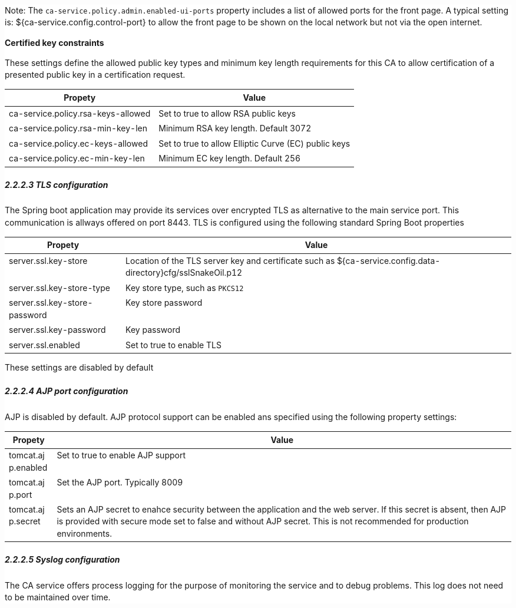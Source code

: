 Note: The `ca-service.policy.admin.enabled-ui-ports` property includes a list of allowed ports for the front page. A typical setting is: ${ca-service.config.control-port} to allow the front page to be shown on the local network but not via the open internet.

**Certified key constraints**

These settings define the allowed public key types and minimum key length requirements for this CA to allow certification of a presented public key in a certification request.

| Propety                            | Value                                                |
|------------------------------------|------------------------------------------------------|
| ca-service.policy.rsa-keys-allowed | Set to true to allow RSA public keys                 |
| ca-service.policy.rsa-min-key-len  | Minimum RSA key length. Default 3072                 |
| ca-service.policy.ec-keys-allowed  | Set to true to allow Elliptic Curve (EC) public keys |
| ca-service.policy.ec-min-key-len   | Minimum EC key length. Default 256                   |

##### 2.2.2.3 TLS configuration

The Spring boot application may provide its services over encrypted TLS as alternative to the main service port. This communication is allways offered on port 8443. TLS is configured using the following standard Spring Boot properties

| Propety                       | Value                                                                                                         |
|-------------------------------|---------------------------------------------------------------------------------------------------------------|
| server.ssl.key-store          | Location of the TLS server key and certificate such as ${ca-service.config.data-directory}cfg/sslSnakeOil.p12 |
| server.ssl.key-store-type     | Key store type, such as `PKCS12`                                                                              |
| server.ssl.key-store-password | Key store password                                                                                            |
| server.ssl.key-password       | Key password                                                                                                  |
| server.ssl.enabled            | Set to true to enable TLS                                                                                     |

These settings are disabled by default

##### 2.2.2.4 AJP port configuration

AJP is disabled by default. AJP protocol support can be enabled ans specified using the following property settings:

| Propety            | Value                                                                                                                                                                                                                                       |
|--------------------|---------------------------------------------------------------------------------------------------------------------------------------------------------------------------------------------------------------------------------------------|
| tomcat.ajp.enabled | Set to true to enable AJP support                                                                                                                                                                                                           |
| tomcat.ajp.port    | Set the AJP port. Typically 8009                                                                                                                                                                                                            |
| tomcat.ajp.secret  | Sets an AJP secret to enahce security between the application and the web server. If this secret is absent, then AJP is provided with secure mode set to false and without AJP secret. This is not recommended for production environments. |

##### 2.2.2.5 Syslog configuration

The CA service offers process logging for the purpose of monitoring the service and to debug problems.
This log does not need to be maintained over time.
